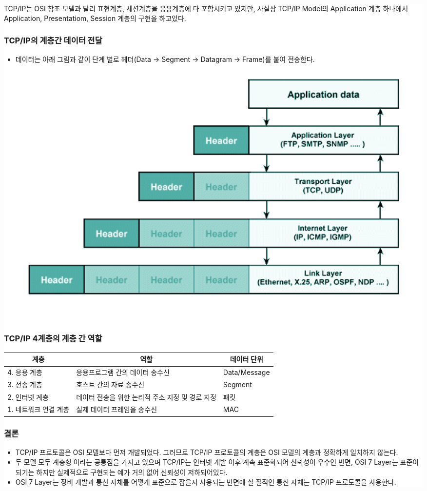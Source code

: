 TCP/IP는 OSI 참조 모델과 달리 표현계층, 세션계층을 응용계층에 다 포함시키고 있지만, 사실상 TCP/IP Model의 Application 계층 하나에서 Application, Presentatiom, Session 계층의 구현을 하고있다.

### TCP/IP의 계층간 데이터 전달
- 데이터는 아래 그림과 같이 단계 별로 헤더(Data → Segment → Datagram → Frame)를 붙여 전송한다.
<p align="center"><img src="./img/Network_Model/TCP_IP_4Layers.gif" width = "800px"></p><br>

### TCP/IP 4계층의 계층 간 역할
|계층|역할|데이터 단위|
|----|----|----|
|4. 응용 계층|응용프로그램 간의 데이터 송수신|Data/Message|
|3. 전송 계층|호스트 간의 자료 송수신|Segment|
|2. 인터넷 계층|데이터 전송을 위한 논리적 주소 지정 및 경로 지정|패킷|
|1. 네트워크 연결 계층|실제 데이터 프레임을 송수신|MAC|

### 결론
- TCP/IP 프로토콜은 OSI 모델보다 먼저 개발되었다. 그러므로 TCP/IP 프로토콜의 계층은 OSI 모델의 계층과 정확하게 일치하지 않는다.
- 두 모델 모두 계층형 이라는 공통점을 가지고 있으며 TCP/IP는 인터넷 개발 이후 계속 표준화되어 신뢰성이 우수인 반면, OSI 7 Layer는 표준이 되기는 하지만 실제적으로 구현되는 예가 거의 없어 신뢰성이 저하되어있다.
- OSI 7 Layer는 장비 개발과 통신 자체를 어떻게 표준으로 잡을지 사용되는 반면에 실 질적인 통신 자체는 TCP/IP 프로토콜을 사용한다.